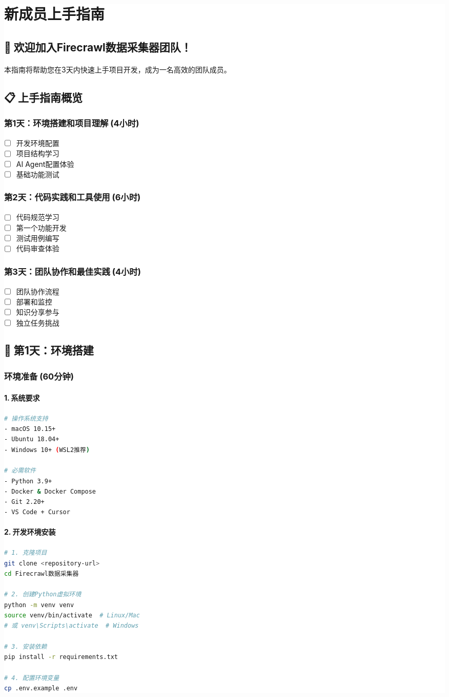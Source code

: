 # 新成员上手指南

## 🎯 欢迎加入Firecrawl数据采集器团队！

本指南将帮助您在3天内快速上手项目开发，成为一名高效的团队成员。

## 📋 上手指南概览

### 第1天：环境搭建和项目理解 (4小时)
- [ ] 开发环境配置
- [ ] 项目结构学习
- [ ] AI Agent配置体验
- [ ] 基础功能测试

### 第2天：代码实践和工具使用 (6小时)
- [ ] 代码规范学习
- [ ] 第一个功能开发
- [ ] 测试用例编写
- [ ] 代码审查体验

### 第3天：团队协作和最佳实践 (4小时)
- [ ] 团队协作流程
- [ ] 部署和监控
- [ ] 知识分享参与
- [ ] 独立任务挑战

## 🚀 第1天：环境搭建

### 环境准备 (60分钟)

#### 1. 系统要求
```bash
# 操作系统支持
- macOS 10.15+
- Ubuntu 18.04+
- Windows 10+ (WSL2推荐)

# 必需软件
- Python 3.9+
- Docker & Docker Compose
- Git 2.20+
- VS Code + Cursor
```

#### 2. 开发环境安装
```bash
# 1. 克隆项目
git clone <repository-url>
cd Firecrawl数据采集器

# 2. 创建Python虚拟环境
python -m venv venv
source venv/bin/activate  # Linux/Mac
# 或 venv\Scripts\activate  # Windows

# 3. 安装依赖
pip install -r requirements.txt

# 4. 配置环境变量
cp .env.example .env
```